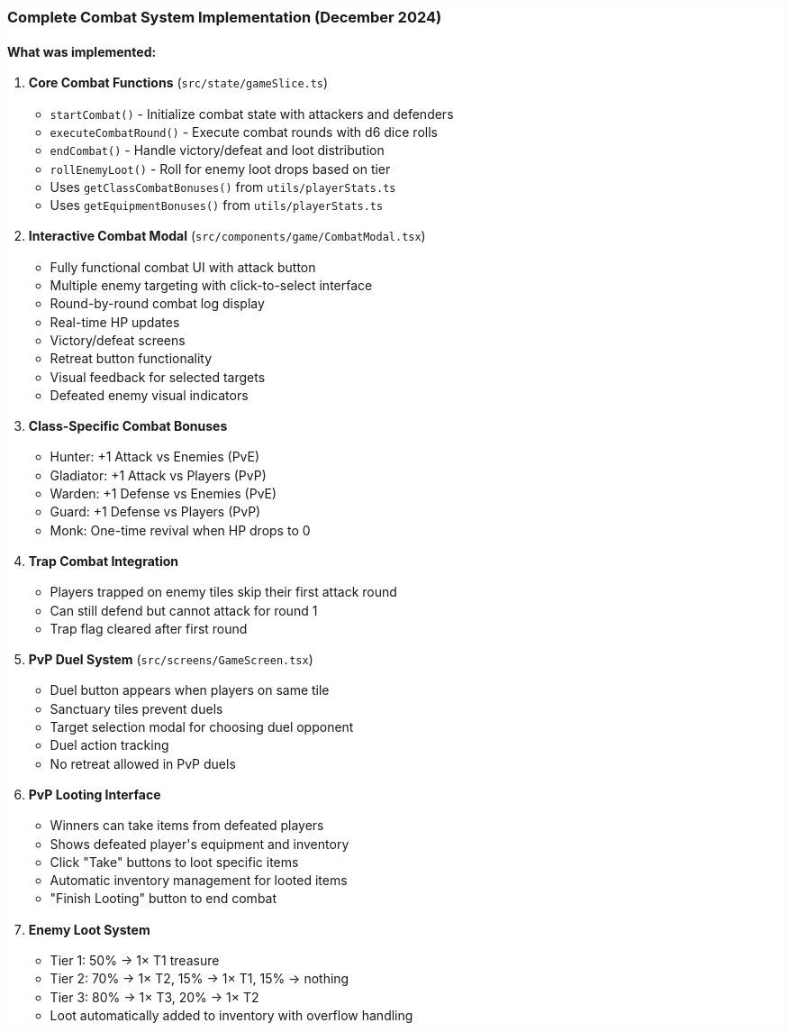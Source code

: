 ### Complete Combat System Implementation (December 2024)

**What was implemented:**

1. **Core Combat Functions** (`src/state/gameSlice.ts`)
   - `startCombat()` - Initialize combat state with attackers and defenders
   - `executeCombatRound()` - Execute combat rounds with d6 dice rolls
   - `endCombat()` - Handle victory/defeat and loot distribution
   - `rollEnemyLoot()` - Roll for enemy loot drops based on tier
   - Uses `getClassCombatBonuses()` from `utils/playerStats.ts`
   - Uses `getEquipmentBonuses()` from `utils/playerStats.ts`

2. **Interactive Combat Modal** (`src/components/game/CombatModal.tsx`)
   - Fully functional combat UI with attack button
   - Multiple enemy targeting with click-to-select interface
   - Round-by-round combat log display
   - Real-time HP updates
   - Victory/defeat screens
   - Retreat button functionality
   - Visual feedback for selected targets
   - Defeated enemy visual indicators

3. **Class-Specific Combat Bonuses**
   - Hunter: +1 Attack vs Enemies (PvE)
   - Gladiator: +1 Attack vs Players (PvP)
   - Warden: +1 Defense vs Enemies (PvE)
   - Guard: +1 Defense vs Players (PvP)
   - Monk: One-time revival when HP drops to 0

4. **Trap Combat Integration**
   - Players trapped on enemy tiles skip their first attack round
   - Can still defend but cannot attack for round 1
   - Trap flag cleared after first round

5. **PvP Duel System** (`src/screens/GameScreen.tsx`)
   - Duel button appears when players on same tile
   - Sanctuary tiles prevent duels
   - Target selection modal for choosing duel opponent
   - Duel action tracking
   - No retreat allowed in PvP duels

6. **PvP Looting Interface**
   - Winners can take items from defeated players
   - Shows defeated player's equipment and inventory
   - Click "Take" buttons to loot specific items
   - Automatic inventory management for looted items
   - "Finish Looting" button to end combat

7. **Enemy Loot System**
   - Tier 1: 50% → 1× T1 treasure
   - Tier 2: 70% → 1× T2, 15% → 1× T1, 15% → nothing
   - Tier 3: 80% → 1× T3, 20% → 1× T2
   - Loot automatically added to inventory with overflow handling
